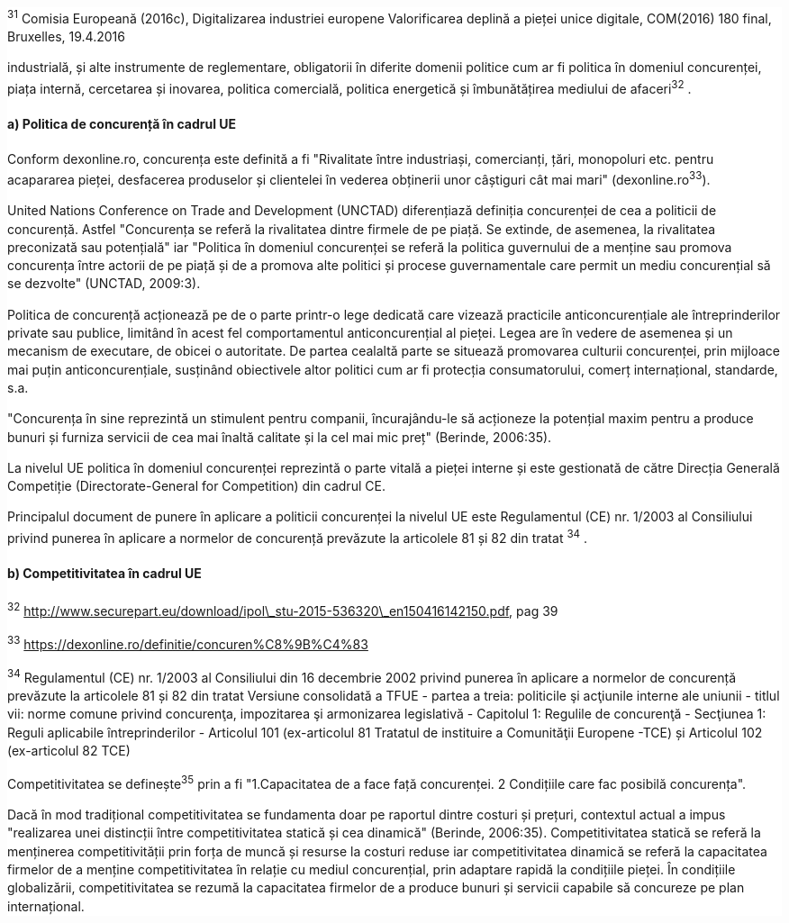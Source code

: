 <sup>31</sup> Comisia Europeană (2016c), Digitalizarea industriei europene Valorificarea deplină a pieței unice digitale, COM(2016) 180 final, Bruxelles, 19.4.2016

industrială, și alte instrumente de reglementare, obligatorii în diferite domenii politice cum ar fi politica în domeniul concurenței, piața internă, cercetarea și inovarea, politica comercială, politica energetică și îmbunătățirea mediului de afaceri<sup>32</sup> .

#### a) Politica de concurență în cadrul UE

Conform dexonline.ro, concurența este definită a fi "Rivalitate între industriași, comercianți, țări, monopoluri etc. pentru acapararea pieței, desfacerea produselor și clientelei în vederea obținerii unor câștiguri cât mai mari" (dexonline.ro<sup>33</sup>).

United Nations Conference on Trade and Development (UNCTAD) diferențiază definiția concurenței de cea a politicii de concurență. Astfel "Concurența se referă la rivalitatea dintre firmele de pe piață. Se extinde, de asemenea, la rivalitatea preconizată sau potențială" iar "Politica în domeniul concurenței se referă la politica guvernului de a menține sau promova concurența între actorii de pe piață și de a promova alte politici și procese guvernamentale care permit un mediu concurențial să se dezvolte" (UNCTAD, 2009:3).

Politica de concurență acționează pe de o parte printr-o lege dedicată care vizează practicile anticoncurențiale ale întreprinderilor private sau publice, limitând în acest fel comportamentul anticoncurențial al pieței. Legea are în vedere de asemenea și un mecanism de executare, de obicei o autoritate. De partea cealaltă parte se situează promovarea culturii concurenței, prin mijloace mai puțin anticoncurențiale, susținând obiectivele altor politici cum ar fi protecția consumatorului, comerț internațional, standarde, s.a.

"Concurența în sine reprezintă un stimulent pentru companii, încurajându-le să acționeze la potențial maxim pentru a produce bunuri și furniza servicii de cea mai înaltă calitate și la cel mai mic preț" (Berinde, 2006:35).

La nivelul UE politica în domeniul concurenței reprezintă o parte vitală a pieței interne și este gestionată de către Direcția Generală Competiție (Directorate-General for Competition) din cadrul CE.

Principalul document de punere în aplicare a politicii concurenței la nivelul UE este Regulamentul (CE) nr. 1/2003 al Consiliului privind punerea în aplicare a normelor de concurență prevăzute la articolele 81 și 82 din tratat <sup>34</sup> .

#### b) Competitivitatea în cadrul UE

<sup>32</sup> http://www.securepart.eu/download/ipol\_stu-2015-536320\_en150416142150.pdf, pag 39

<sup>33</sup> https://dexonline.ro/definitie/concuren%C8%9B%C4%83

<sup>34</sup> Regulamentul (CE) nr. 1/2003 al Consiliului din 16 decembrie 2002 privind punerea în aplicare a normelor de concurență prevăzute la articolele 81 și 82 din tratat Versiune consolidată a TFUE - partea a treia: politicile şi acţiunile interne ale uniunii - titlul vii: norme comune privind concurenţa, impozitarea şi armonizarea legislativă - Capitolul 1: Regulile de concurenţă - Secţiunea 1: Reguli aplicabile întreprinderilor - Articolul 101 (ex-articolul 81 Tratatul de instituire a Comunităţii Europene -TCE) și Articolul 102 (ex-articolul 82 TCE)

Competitivitatea se definește<sup>35</sup> prin a fi "1.Capacitatea de a face față concurenței. 2 Condițiile care fac posibilă concurența".

Dacă în mod tradițional competitivitatea se fundamenta doar pe raportul dintre costuri și prețuri, contextul actual a impus "realizarea unei distincții între competitivitatea statică și cea dinamică" (Berinde, 2006:35). Competitivitatea statică se referă la menținerea competitivității prin forța de muncă și resurse la costuri reduse iar competitivitatea dinamică se referă la capacitatea firmelor de a menține competitivitatea în relație cu mediul concurențial, prin adaptare rapidă la condițiile pieței. În condițiile globalizării, competitivitatea se rezumă la capacitatea firmelor de a produce bunuri și servicii capabile să concureze pe plan internațional.

